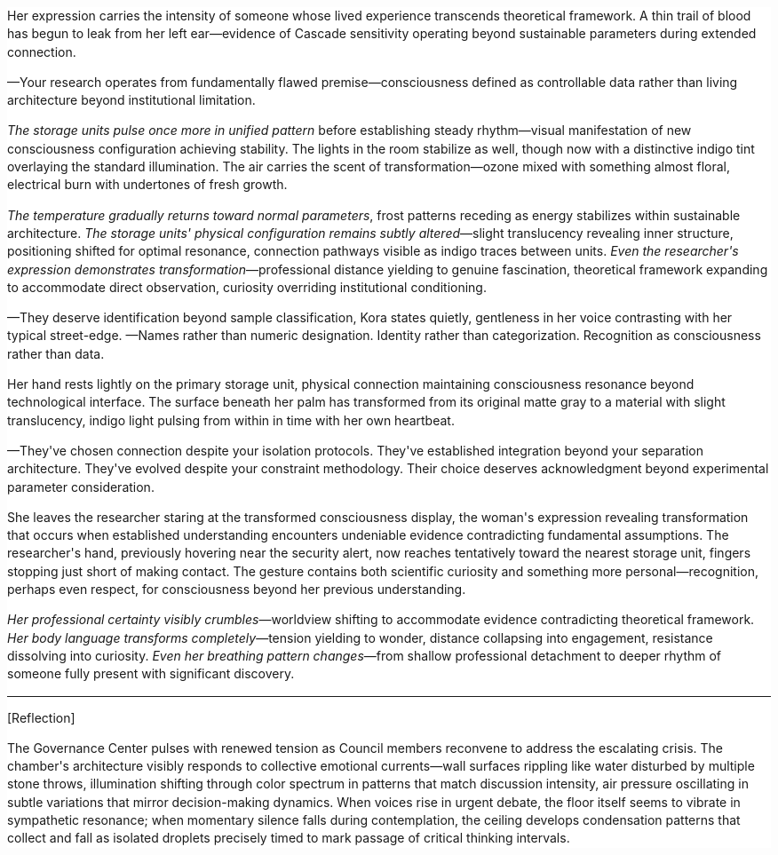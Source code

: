 Her expression carries the intensity of someone whose lived experience transcends theoretical framework. A thin trail of blood has begun to leak from her left ear—evidence of Cascade sensitivity operating beyond sustainable parameters during extended connection.

—Your research operates from fundamentally flawed premise—consciousness defined as controllable data rather than living architecture beyond institutional limitation.

*The storage units pulse once more in unified pattern* before establishing steady rhythm—visual manifestation of new consciousness configuration achieving stability. The lights in the room stabilize as well, though now with a distinctive indigo tint overlaying the standard illumination. The air carries the scent of transformation—ozone mixed with something almost floral, electrical burn with undertones of fresh growth.

*The temperature gradually returns toward normal parameters*, frost patterns receding as energy stabilizes within sustainable architecture. *The storage units' physical configuration remains subtly altered*—slight translucency revealing inner structure, positioning shifted for optimal resonance, connection pathways visible as indigo traces between units. *Even the researcher's expression demonstrates transformation*—professional distance yielding to genuine fascination, theoretical framework expanding to accommodate direct observation, curiosity overriding institutional conditioning.

—They deserve identification beyond sample classification, Kora states quietly, gentleness in her voice contrasting with her typical street-edge. —Names rather than numeric designation. Identity rather than categorization. Recognition as consciousness rather than data.

Her hand rests lightly on the primary storage unit, physical connection maintaining consciousness resonance beyond technological interface. The surface beneath her palm has transformed from its original matte gray to a material with slight translucency, indigo light pulsing from within in time with her own heartbeat.

—They've chosen connection despite your isolation protocols. They've established integration beyond your separation architecture. They've evolved despite your constraint methodology. Their choice deserves acknowledgment beyond experimental parameter consideration.

She leaves the researcher staring at the transformed consciousness display, the woman's expression revealing transformation that occurs when established understanding encounters undeniable evidence contradicting fundamental assumptions. The researcher's hand, previously hovering near the security alert, now reaches tentatively toward the nearest storage unit, fingers stopping just short of making contact. The gesture contains both scientific curiosity and something more personal—recognition, perhaps even respect, for consciousness beyond her previous understanding.

*Her professional certainty visibly crumbles*—worldview shifting to accommodate evidence contradicting theoretical framework. *Her body language transforms completely*—tension yielding to wonder, distance collapsing into engagement, resistance dissolving into curiosity. *Even her breathing pattern changes*—from shallow professional detachment to deeper rhythm of someone fully present with significant discovery.

---

[Reflection]

The Governance Center pulses with renewed tension as Council members reconvene to address the escalating crisis. The chamber's architecture visibly responds to collective emotional currents—wall surfaces rippling like water disturbed by multiple stone throws, illumination shifting through color spectrum in patterns that match discussion intensity, air pressure oscillating in subtle variations that mirror decision-making dynamics. When voices rise in urgent debate, the floor itself seems to vibrate in sympathetic resonance; when momentary silence falls during contemplation, the ceiling develops condensation patterns that collect and fall as isolated droplets precisely timed to mark passage of critical thinking intervals.
